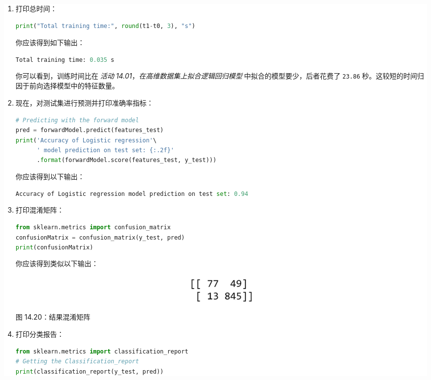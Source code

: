 1.  打印总时间：

    ```py
    print("Total training time:", round(t1-t0, 3), "s")
    ```

    你应该得到如下输出：

    ```py
    Total training time: 0.035 s
    ```

    你可以看到，训练时间比在 *活动 14.01*，*在高维数据集上拟合逻辑回归模型* 中拟合的模型要少，后者花费了 `23.86` 秒。这较短的时间归因于前向选择模型中的特征数量。

1.  现在，对测试集进行预测并打印准确率指标：

    ```py
    # Predicting with the forward model
    pred = forwardModel.predict(features_test)
    print('Accuracy of Logistic regression'\
          ' model prediction on test set: {:.2f}'
          .format(forwardModel.score(features_test, y_test)))
    ```

    你应该得到以下输出：

    ```py
    Accuracy of Logistic regression model prediction on test set: 0.94
    ```

1.  打印混淆矩阵：

    ```py
    from sklearn.metrics import confusion_matrix
    confusionMatrix = confusion_matrix(y_test, pred)
    print(confusionMatrix)
    ```

    你应该得到类似以下输出：

    ![图 14.20：结果混淆矩阵    ](img/B15019_14_20.jpg)

    图 14.20：结果混淆矩阵

1.  打印分类报告：

    ```py
    from sklearn.metrics import classification_report
    # Getting the Classification_report
    print(classification_report(y_test, pred))
    ```
